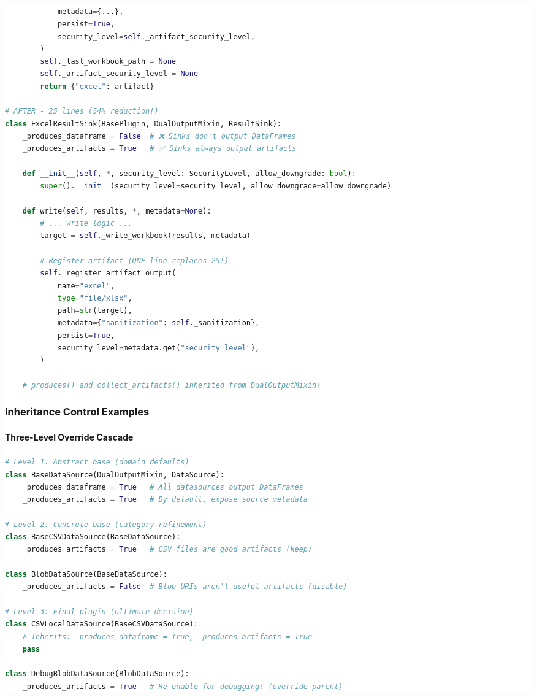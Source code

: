 ```python
            metadata={...},
            persist=True,
            security_level=self._artifact_security_level,
        )
        self._last_workbook_path = None
        self._artifact_security_level = None
        return {"excel": artifact}

# AFTER - 25 lines (54% reduction!)
class ExcelResultSink(BasePlugin, DualOutputMixin, ResultSink):
    _produces_dataframe = False  # ❌ Sinks don't output DataFrames
    _produces_artifacts = True   # ✅ Sinks always output artifacts

    def __init__(self, *, security_level: SecurityLevel, allow_downgrade: bool):
        super().__init__(security_level=security_level, allow_downgrade=allow_downgrade)

    def write(self, results, *, metadata=None):
        # ... write logic ...
        target = self._write_workbook(results, metadata)

        # Register artifact (ONE line replaces 25!)
        self._register_artifact_output(
            name="excel",
            type="file/xlsx",
            path=str(target),
            metadata={"sanitization": self._sanitization},
            persist=True,
            security_level=metadata.get("security_level"),
        )

    # produces() and collect_artifacts() inherited from DualOutputMixin!
```

### Inheritance Control Examples

#### Three-Level Override Cascade

```python
# Level 1: Abstract base (domain defaults)
class BaseDataSource(DualOutputMixin, DataSource):
    _produces_dataframe = True   # All datasources output DataFrames
    _produces_artifacts = True   # By default, expose source metadata

# Level 2: Concrete base (category refinement)
class BaseCSVDataSource(BaseDataSource):
    _produces_artifacts = True   # CSV files are good artifacts (keep)

class BlobDataSource(BaseDataSource):
    _produces_artifacts = False  # Blob URIs aren't useful artifacts (disable)

# Level 3: Final plugin (ultimate decision)
class CSVLocalDataSource(BaseCSVDataSource):
    # Inherits: _produces_dataframe = True, _produces_artifacts = True
    pass

class DebugBlobDataSource(BlobDataSource):
    _produces_artifacts = True   # Re-enable for debugging! (override parent)
```
